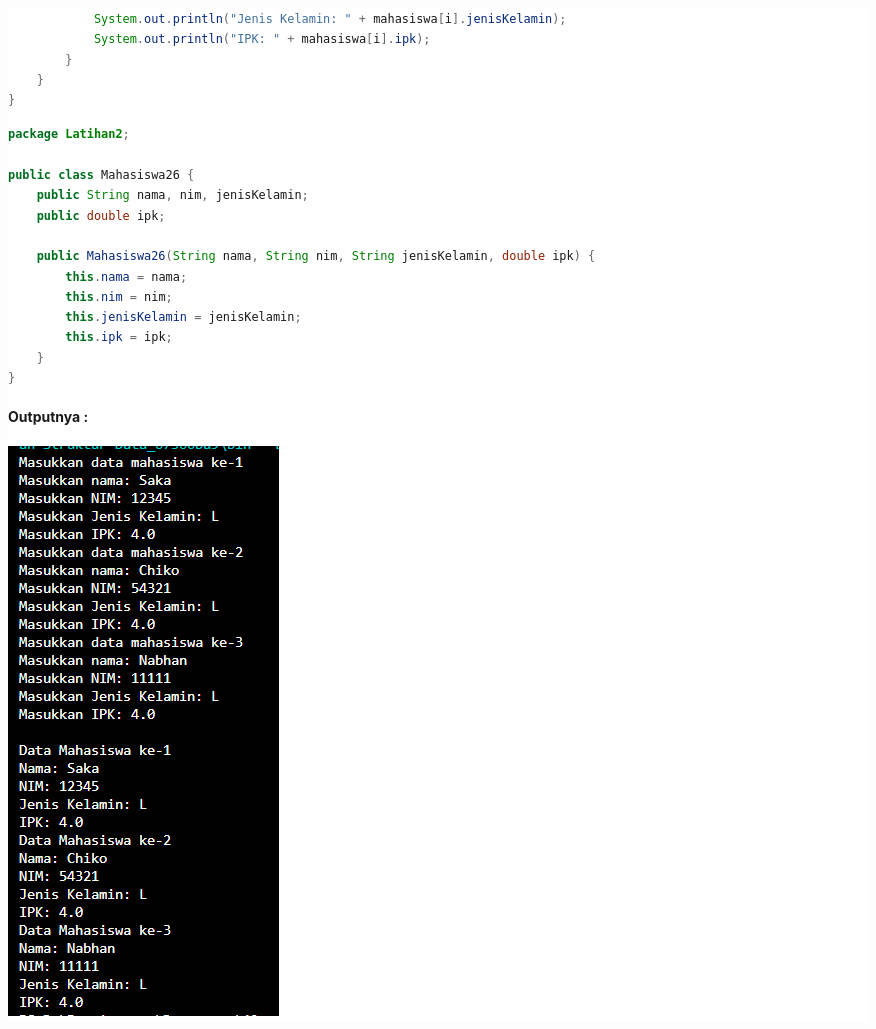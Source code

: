 ```java
            System.out.println("Jenis Kelamin: " + mahasiswa[i].jenisKelamin);
            System.out.println("IPK: " + mahasiswa[i].ipk);
        }
    }
}
```
```java
package Latihan2;

public class Mahasiswa26 {
    public String nama, nim, jenisKelamin;
    public double ipk;

    public Mahasiswa26(String nama, String nim, String jenisKelamin, double ipk) {
        this.nama = nama;
        this.nim = nim;
        this.jenisKelamin = jenisKelamin;
        this.ipk = ipk;
    }
}
```

#### Outputnya :
![alt text](<../Screenshot 2024-03-05 202054.png>)
